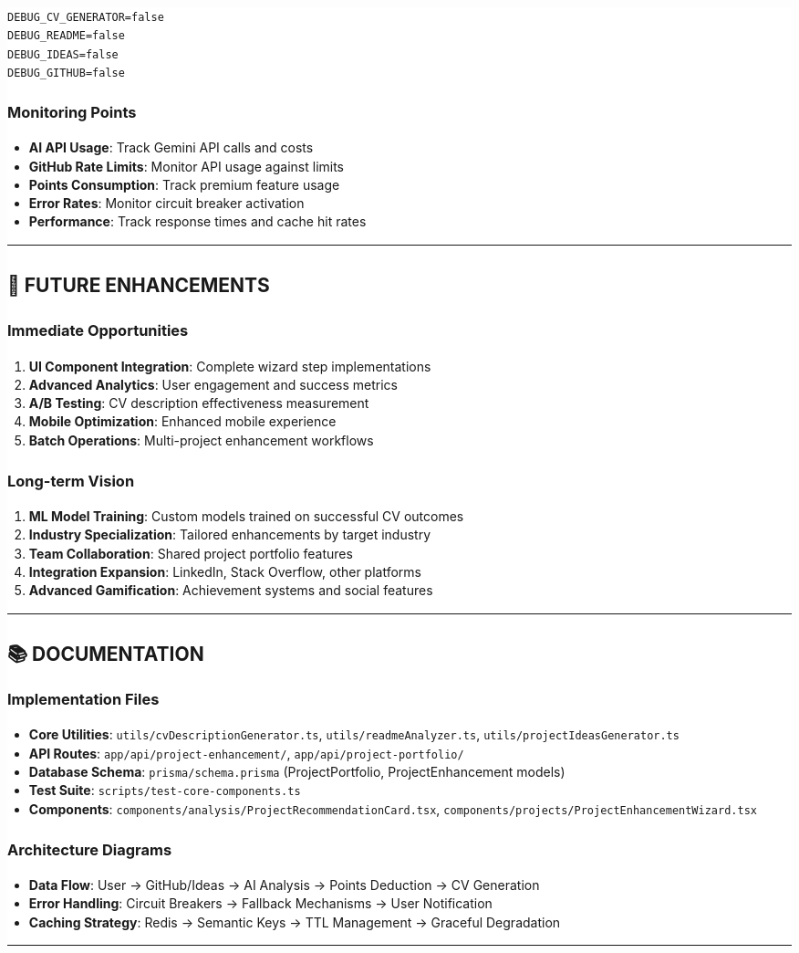 ```env
DEBUG_CV_GENERATOR=false
DEBUG_README=false
DEBUG_IDEAS=false
DEBUG_GITHUB=false
```

### Monitoring Points
- **AI API Usage**: Track Gemini API calls and costs
- **GitHub Rate Limits**: Monitor API usage against limits
- **Points Consumption**: Track premium feature usage
- **Error Rates**: Monitor circuit breaker activation
- **Performance**: Track response times and cache hit rates

---

## 🔮 FUTURE ENHANCEMENTS

### Immediate Opportunities
1. **UI Component Integration**: Complete wizard step implementations
2. **Advanced Analytics**: User engagement and success metrics
3. **A/B Testing**: CV description effectiveness measurement
4. **Mobile Optimization**: Enhanced mobile experience
5. **Batch Operations**: Multi-project enhancement workflows

### Long-term Vision
1. **ML Model Training**: Custom models trained on successful CV outcomes
2. **Industry Specialization**: Tailored enhancements by target industry
3. **Team Collaboration**: Shared project portfolio features
4. **Integration Expansion**: LinkedIn, Stack Overflow, other platforms
5. **Advanced Gamification**: Achievement systems and social features

---

## 📚 DOCUMENTATION

### Implementation Files
- **Core Utilities**: `utils/cvDescriptionGenerator.ts`, `utils/readmeAnalyzer.ts`, `utils/projectIdeasGenerator.ts`
- **API Routes**: `app/api/project-enhancement/`, `app/api/project-portfolio/`
- **Database Schema**: `prisma/schema.prisma` (ProjectPortfolio, ProjectEnhancement models)
- **Test Suite**: `scripts/test-core-components.ts`
- **Components**: `components/analysis/ProjectRecommendationCard.tsx`, `components/projects/ProjectEnhancementWizard.tsx`

### Architecture Diagrams
- **Data Flow**: User → GitHub/Ideas → AI Analysis → Points Deduction → CV Generation
- **Error Handling**: Circuit Breakers → Fallback Mechanisms → User Notification
- **Caching Strategy**: Redis → Semantic Keys → TTL Management → Graceful Degradation

---